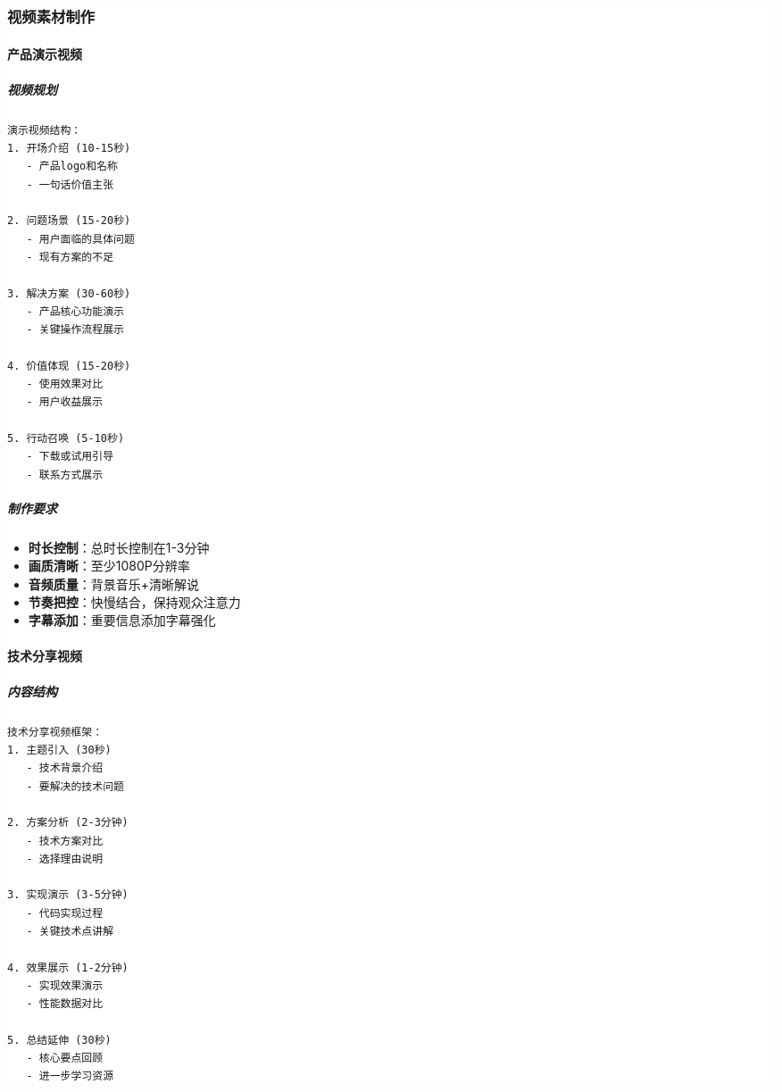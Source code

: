 ### 视频素材制作

#### 产品演示视频

##### 视频规划
```
演示视频结构：
1. 开场介绍 (10-15秒)
   - 产品logo和名称
   - 一句话价值主张

2. 问题场景 (15-20秒)
   - 用户面临的具体问题
   - 现有方案的不足

3. 解决方案 (30-60秒)
   - 产品核心功能演示
   - 关键操作流程展示

4. 价值体现 (15-20秒)
   - 使用效果对比
   - 用户收益展示

5. 行动召唤 (5-10秒)
   - 下载或试用引导
   - 联系方式展示
```

##### 制作要求
- **时长控制**：总时长控制在1-3分钟
- **画质清晰**：至少1080P分辨率
- **音频质量**：背景音乐+清晰解说
- **节奏把控**：快慢结合，保持观众注意力
- **字幕添加**：重要信息添加字幕强化

#### 技术分享视频

##### 内容结构
```
技术分享视频框架：
1. 主题引入 (30秒)
   - 技术背景介绍
   - 要解决的技术问题

2. 方案分析 (2-3分钟)
   - 技术方案对比
   - 选择理由说明

3. 实现演示 (3-5分钟)
   - 代码实现过程
   - 关键技术点讲解

4. 效果展示 (1-2分钟)
   - 实现效果演示
   - 性能数据对比

5. 总结延伸 (30秒)
   - 核心要点回顾
   - 进一步学习资源
```
